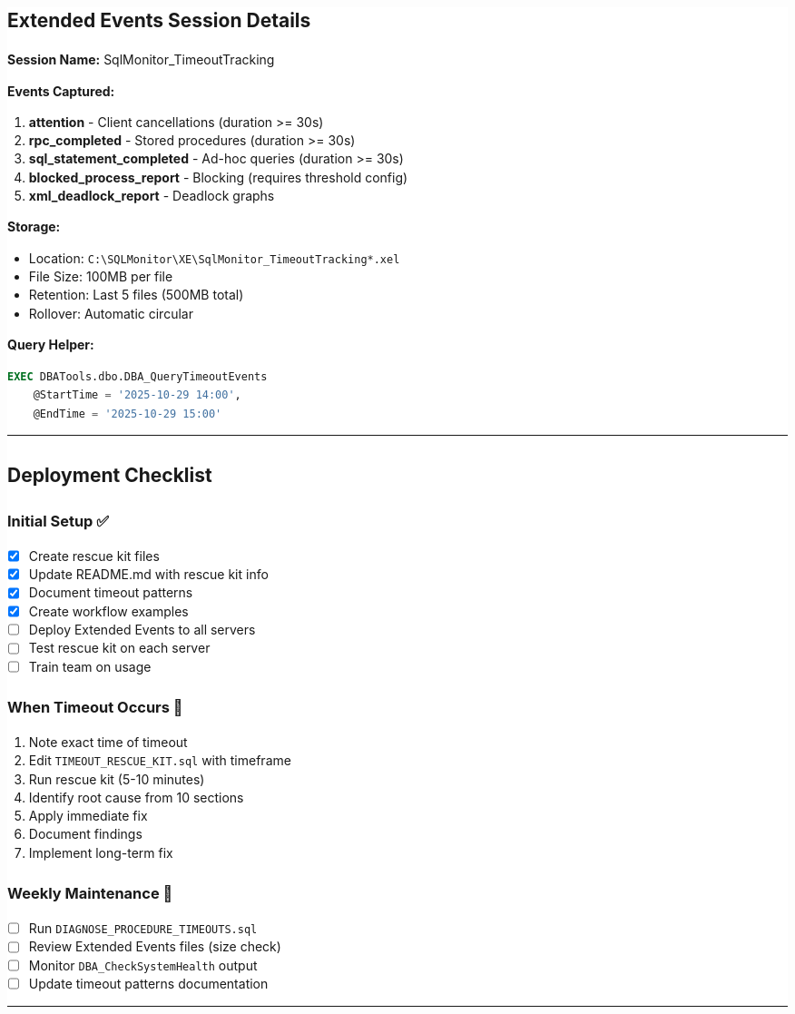 
## Extended Events Session Details

**Session Name:** SqlMonitor_TimeoutTracking

**Events Captured:**
1. **attention** - Client cancellations (duration >= 30s)
2. **rpc_completed** - Stored procedures (duration >= 30s)
3. **sql_statement_completed** - Ad-hoc queries (duration >= 30s)
4. **blocked_process_report** - Blocking (requires threshold config)
5. **xml_deadlock_report** - Deadlock graphs

**Storage:**
- Location: `C:\SQLMonitor\XE\SqlMonitor_TimeoutTracking*.xel`
- File Size: 100MB per file
- Retention: Last 5 files (500MB total)
- Rollover: Automatic circular

**Query Helper:**
```sql
EXEC DBATools.dbo.DBA_QueryTimeoutEvents
    @StartTime = '2025-10-29 14:00',
    @EndTime = '2025-10-29 15:00'
```

---

## Deployment Checklist

### Initial Setup ✅

- [x] Create rescue kit files
- [x] Update README.md with rescue kit info
- [x] Document timeout patterns
- [x] Create workflow examples
- [ ] Deploy Extended Events to all servers
- [ ] Test rescue kit on each server
- [ ] Train team on usage

### When Timeout Occurs 🚨

1. Note exact time of timeout
2. Edit `TIMEOUT_RESCUE_KIT.sql` with timeframe
3. Run rescue kit (5-10 minutes)
4. Identify root cause from 10 sections
5. Apply immediate fix
6. Document findings
7. Implement long-term fix

### Weekly Maintenance 🔄

- [ ] Run `DIAGNOSE_PROCEDURE_TIMEOUTS.sql`
- [ ] Review Extended Events files (size check)
- [ ] Monitor `DBA_CheckSystemHealth` output
- [ ] Update timeout patterns documentation

---